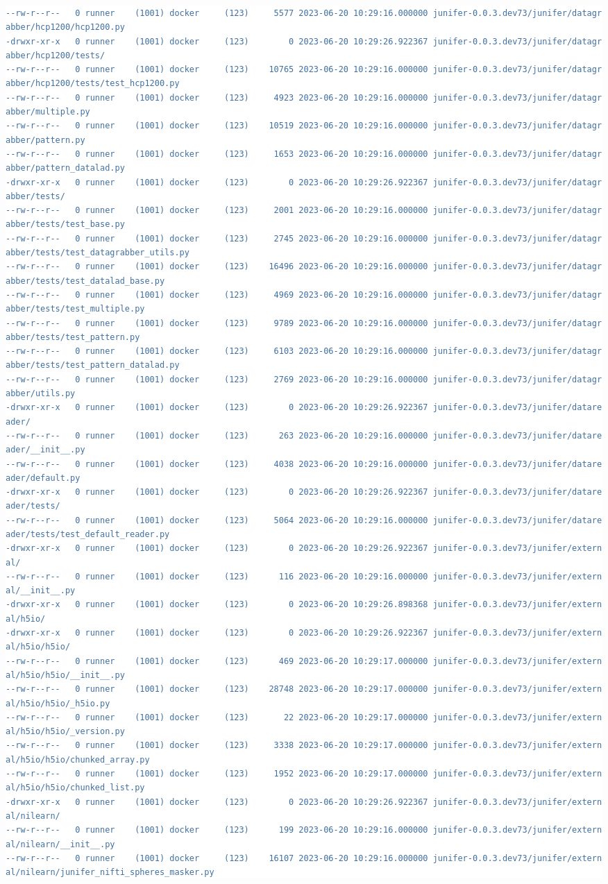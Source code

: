 ```diff
--rw-r--r--   0 runner    (1001) docker     (123)     5577 2023-06-20 10:29:16.000000 junifer-0.0.3.dev73/junifer/datagrabber/hcp1200/hcp1200.py
-drwxr-xr-x   0 runner    (1001) docker     (123)        0 2023-06-20 10:29:26.922367 junifer-0.0.3.dev73/junifer/datagrabber/hcp1200/tests/
--rw-r--r--   0 runner    (1001) docker     (123)    10765 2023-06-20 10:29:16.000000 junifer-0.0.3.dev73/junifer/datagrabber/hcp1200/tests/test_hcp1200.py
--rw-r--r--   0 runner    (1001) docker     (123)     4923 2023-06-20 10:29:16.000000 junifer-0.0.3.dev73/junifer/datagrabber/multiple.py
--rw-r--r--   0 runner    (1001) docker     (123)    10519 2023-06-20 10:29:16.000000 junifer-0.0.3.dev73/junifer/datagrabber/pattern.py
--rw-r--r--   0 runner    (1001) docker     (123)     1653 2023-06-20 10:29:16.000000 junifer-0.0.3.dev73/junifer/datagrabber/pattern_datalad.py
-drwxr-xr-x   0 runner    (1001) docker     (123)        0 2023-06-20 10:29:26.922367 junifer-0.0.3.dev73/junifer/datagrabber/tests/
--rw-r--r--   0 runner    (1001) docker     (123)     2001 2023-06-20 10:29:16.000000 junifer-0.0.3.dev73/junifer/datagrabber/tests/test_base.py
--rw-r--r--   0 runner    (1001) docker     (123)     2745 2023-06-20 10:29:16.000000 junifer-0.0.3.dev73/junifer/datagrabber/tests/test_datagrabber_utils.py
--rw-r--r--   0 runner    (1001) docker     (123)    16496 2023-06-20 10:29:16.000000 junifer-0.0.3.dev73/junifer/datagrabber/tests/test_datalad_base.py
--rw-r--r--   0 runner    (1001) docker     (123)     4969 2023-06-20 10:29:16.000000 junifer-0.0.3.dev73/junifer/datagrabber/tests/test_multiple.py
--rw-r--r--   0 runner    (1001) docker     (123)     9789 2023-06-20 10:29:16.000000 junifer-0.0.3.dev73/junifer/datagrabber/tests/test_pattern.py
--rw-r--r--   0 runner    (1001) docker     (123)     6103 2023-06-20 10:29:16.000000 junifer-0.0.3.dev73/junifer/datagrabber/tests/test_pattern_datalad.py
--rw-r--r--   0 runner    (1001) docker     (123)     2769 2023-06-20 10:29:16.000000 junifer-0.0.3.dev73/junifer/datagrabber/utils.py
-drwxr-xr-x   0 runner    (1001) docker     (123)        0 2023-06-20 10:29:26.922367 junifer-0.0.3.dev73/junifer/datareader/
--rw-r--r--   0 runner    (1001) docker     (123)      263 2023-06-20 10:29:16.000000 junifer-0.0.3.dev73/junifer/datareader/__init__.py
--rw-r--r--   0 runner    (1001) docker     (123)     4038 2023-06-20 10:29:16.000000 junifer-0.0.3.dev73/junifer/datareader/default.py
-drwxr-xr-x   0 runner    (1001) docker     (123)        0 2023-06-20 10:29:26.922367 junifer-0.0.3.dev73/junifer/datareader/tests/
--rw-r--r--   0 runner    (1001) docker     (123)     5064 2023-06-20 10:29:16.000000 junifer-0.0.3.dev73/junifer/datareader/tests/test_default_reader.py
-drwxr-xr-x   0 runner    (1001) docker     (123)        0 2023-06-20 10:29:26.922367 junifer-0.0.3.dev73/junifer/external/
--rw-r--r--   0 runner    (1001) docker     (123)      116 2023-06-20 10:29:16.000000 junifer-0.0.3.dev73/junifer/external/__init__.py
-drwxr-xr-x   0 runner    (1001) docker     (123)        0 2023-06-20 10:29:26.898368 junifer-0.0.3.dev73/junifer/external/h5io/
-drwxr-xr-x   0 runner    (1001) docker     (123)        0 2023-06-20 10:29:26.922367 junifer-0.0.3.dev73/junifer/external/h5io/h5io/
--rw-r--r--   0 runner    (1001) docker     (123)      469 2023-06-20 10:29:17.000000 junifer-0.0.3.dev73/junifer/external/h5io/h5io/__init__.py
--rw-r--r--   0 runner    (1001) docker     (123)    28748 2023-06-20 10:29:17.000000 junifer-0.0.3.dev73/junifer/external/h5io/h5io/_h5io.py
--rw-r--r--   0 runner    (1001) docker     (123)       22 2023-06-20 10:29:17.000000 junifer-0.0.3.dev73/junifer/external/h5io/h5io/_version.py
--rw-r--r--   0 runner    (1001) docker     (123)     3338 2023-06-20 10:29:17.000000 junifer-0.0.3.dev73/junifer/external/h5io/h5io/chunked_array.py
--rw-r--r--   0 runner    (1001) docker     (123)     1952 2023-06-20 10:29:17.000000 junifer-0.0.3.dev73/junifer/external/h5io/h5io/chunked_list.py
-drwxr-xr-x   0 runner    (1001) docker     (123)        0 2023-06-20 10:29:26.922367 junifer-0.0.3.dev73/junifer/external/nilearn/
--rw-r--r--   0 runner    (1001) docker     (123)      199 2023-06-20 10:29:16.000000 junifer-0.0.3.dev73/junifer/external/nilearn/__init__.py
--rw-r--r--   0 runner    (1001) docker     (123)    16107 2023-06-20 10:29:16.000000 junifer-0.0.3.dev73/junifer/external/nilearn/junifer_nifti_spheres_masker.py
```